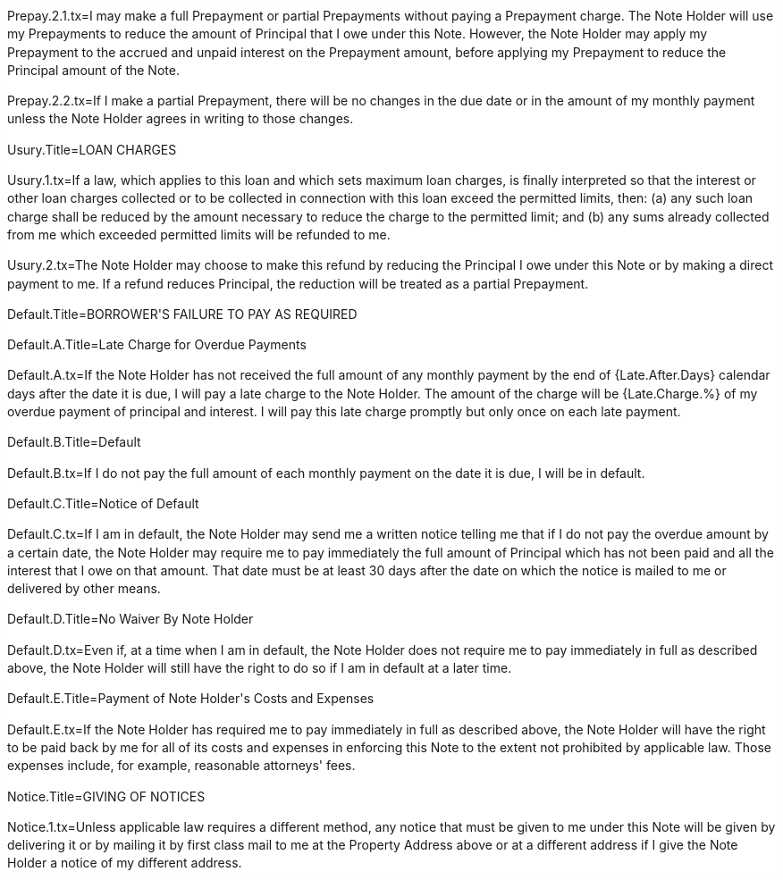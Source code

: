 Prepay.2.1.tx=I may make a full Prepayment or partial Prepayments without paying a Prepayment charge.  The Note Holder will use my Prepayments to reduce the amount of Principal that I owe under this Note.  However, the Note Holder may apply my Prepayment to the accrued and unpaid interest on the Prepayment amount, before applying my Prepayment to reduce the Principal amount of the Note. 

Prepay.2.2.tx=If I make a partial Prepayment, there will be no changes in the due date or in the amount of my monthly payment unless the Note Holder agrees in writing to those changes.

Usury.Title=LOAN CHARGES

Usury.1.tx=If a law, which applies to this loan and which sets maximum loan charges, is finally interpreted so that the interest or other loan charges collected or to be collected in connection with this loan exceed the permitted limits, then:  (a) any such loan charge shall be reduced by the amount necessary to reduce the charge to the permitted limit; and (b) any sums already collected from me which exceeded permitted limits will be refunded to me. 

Usury.2.tx=The Note Holder may choose to make this refund by reducing the Principal I owe under this Note or by making a direct payment to me.  If a refund reduces Principal, the reduction will be treated as a partial Prepayment.

Default.Title=BORROWER'S FAILURE TO PAY AS REQUIRED

Default.A.Title=Late Charge for Overdue Payments

Default.A.tx=If the Note Holder has not received the full amount of any monthly payment by the end of {Late.After.Days} calendar days after the date it is due, I will pay a late charge to the Note Holder.  The amount of the charge will be {Late.Charge.%} of my overdue payment of principal and interest.  I will pay this late charge promptly but only once on each late payment.

Default.B.Title=Default

Default.B.tx=If I do not pay the full amount of each monthly payment on the date it is due, I will be in default.

Default.C.Title=Notice of Default

Default.C.tx=If I am in default, the Note Holder may send me a written notice telling me that if I do not pay the overdue amount by a certain date, the Note Holder may require me to pay immediately the full amount of Principal which has not been paid and all the interest that I owe on that amount.  That date must be at least 30 days after the date on which the notice is mailed to me or delivered by other means.

Default.D.Title=No Waiver By Note Holder

Default.D.tx=Even if, at a time when I am in default, the Note Holder does not require me to pay immediately in full as described above, the Note Holder will still have the right to do so if I am in default at a later time.

Default.E.Title=Payment of Note Holder's Costs and Expenses

Default.E.tx=If the Note Holder has required me to pay immediately in full as described above, the Note Holder will have the right to be paid back by me for all of its costs and expenses in enforcing this Note to the extent not prohibited by applicable law.  Those expenses include, for example, reasonable attorneys' fees.

Notice.Title=GIVING OF NOTICES 

Notice.1.tx=Unless applicable law requires a different method, any notice that must be given to me under this Note will be given by delivering it or by mailing it by first class mail to me at the Property Address above or at a different address if I give the Note Holder a notice of my different address. 
